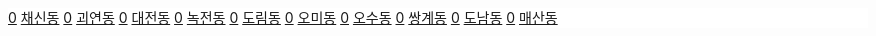 
  <tr class="item">
    <td><a href="4723011800.html">0</a></td>
    <td><a href="4723011800.html">채신동</a></td>
  </tr>
    

  <tr class="item">
    <td><a href="4723011900.html">0</a></td>
    <td><a href="4723011900.html">괴연동</a></td>
  </tr>
    

  <tr class="item">
    <td><a href="4723012000.html">0</a></td>
    <td><a href="4723012000.html">대전동</a></td>
  </tr>
    

  <tr class="item">
    <td><a href="4723012100.html">0</a></td>
    <td><a href="4723012100.html">녹전동</a></td>
  </tr>
    

  <tr class="item">
    <td><a href="4723012200.html">0</a></td>
    <td><a href="4723012200.html">도림동</a></td>
  </tr>
    

  <tr class="item">
    <td><a href="4723012300.html">0</a></td>
    <td><a href="4723012300.html">오미동</a></td>
  </tr>
    

  <tr class="item">
    <td><a href="4723012400.html">0</a></td>
    <td><a href="4723012400.html">오수동</a></td>
  </tr>
    

  <tr class="item">
    <td><a href="4723012500.html">0</a></td>
    <td><a href="4723012500.html">쌍계동</a></td>
  </tr>
    

  <tr class="item">
    <td><a href="4723012600.html">0</a></td>
    <td><a href="4723012600.html">도남동</a></td>
  </tr>
    

  <tr class="item">
    <td><a href="4723012700.html">0</a></td>
    <td><a href="4723012700.html">매산동</a></td>
  </tr>
    